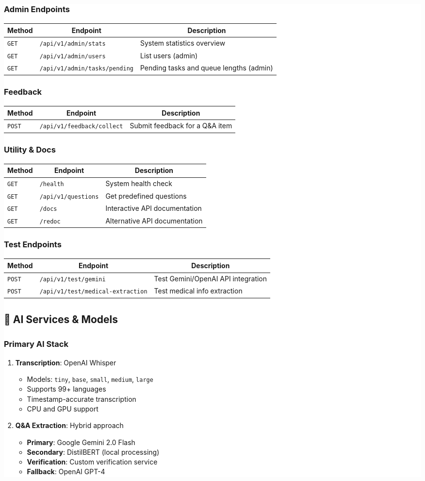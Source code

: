 ### Admin Endpoints

| Method | Endpoint | Description |
|--------|----------|-------------|
| `GET` | `/api/v1/admin/stats` | System statistics overview |
| `GET` | `/api/v1/admin/users` | List users (admin) |
| `GET` | `/api/v1/admin/tasks/pending` | Pending tasks and queue lengths (admin) |

### Feedback

| Method | Endpoint | Description |
|--------|----------|-------------|
| `POST` | `/api/v1/feedback/collect` | Submit feedback for a Q&A item |

### Utility & Docs

| Method | Endpoint | Description |
|--------|----------|-------------|
| `GET` | `/health` | System health check |
| `GET` | `/api/v1/questions` | Get predefined questions |
| `GET` | `/docs` | Interactive API documentation |
| `GET` | `/redoc` | Alternative API documentation |

### Test Endpoints

| Method | Endpoint | Description |
|--------|----------|-------------|
| `POST` | `/api/v1/test/gemini` | Test Gemini/OpenAI API integration |
| `POST` | `/api/v1/test/medical-extraction` | Test medical info extraction |

## 🧠 AI Services & Models

### Primary AI Stack

1. **Transcription**: OpenAI Whisper
   - Models: `tiny`, `base`, `small`, `medium`, `large`
   - Supports 99+ languages
   - Timestamp-accurate transcription
   - CPU and GPU support

2. **Q&A Extraction**: Hybrid approach
   - **Primary**: Google Gemini 2.0 Flash
   - **Secondary**: DistilBERT (local processing)
   - **Verification**: Custom verification service
   - **Fallback**: OpenAI GPT-4
